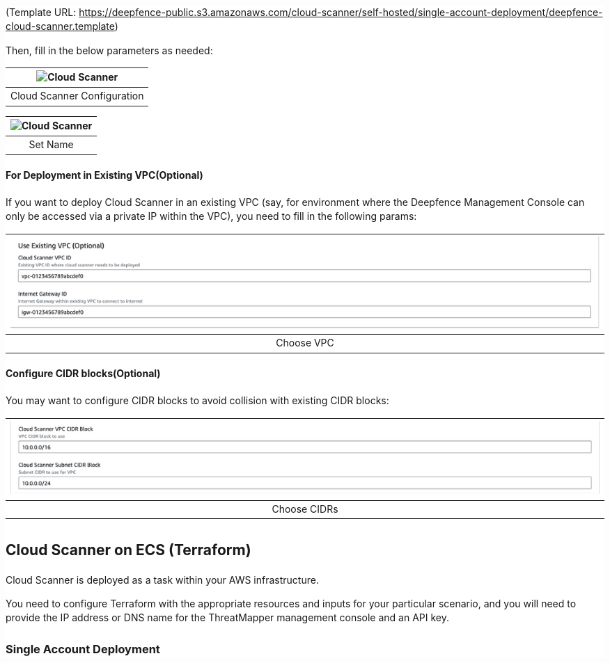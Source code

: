 (Template URL: https://deepfence-public.s3.amazonaws.com/cloud-scanner/self-hosted/single-account-deployment/deepfence-cloud-scanner.template)

Then, fill in the below parameters as needed:

| ![Cloud Scanner](../img/cloud-scanner-aws-1.png) |
|:------------------------------------------------:|
|           Cloud Scanner Configuration            |

| ![Cloud Scanner](../img/cloud-scanner-aws-2.png) |
|:------------------------------------------------:|
|                     Set Name                     |

#### For Deployment in Existing VPC(Optional)

If you want to deploy Cloud Scanner in an existing VPC (say, for environment where the Deepfence Management Console can only be accessed via a private IP within the VPC), you need to fill in the following params:

| ![Cloud Scanner](../img/cloud-scanner-aws-3.png) |
|:------------------------------------------------:|
|                    Choose VPC                    |

#### Configure CIDR blocks(Optional)

You may want to configure CIDR blocks to avoid collision with existing CIDR blocks:

| ![Cloud Scanner](../img/cloud-scanner-aws-4.png) |
|:------------------------------------------------:|
|                   Choose CIDRs                   |

## Cloud Scanner on ECS (Terraform)

Cloud Scanner is deployed as a task within your AWS infrastructure.

You need to configure Terraform with the appropriate resources and inputs for your particular scenario, and you will need to provide the IP address or DNS name for the ThreatMapper management console and an API key.

### Single Account Deployment
